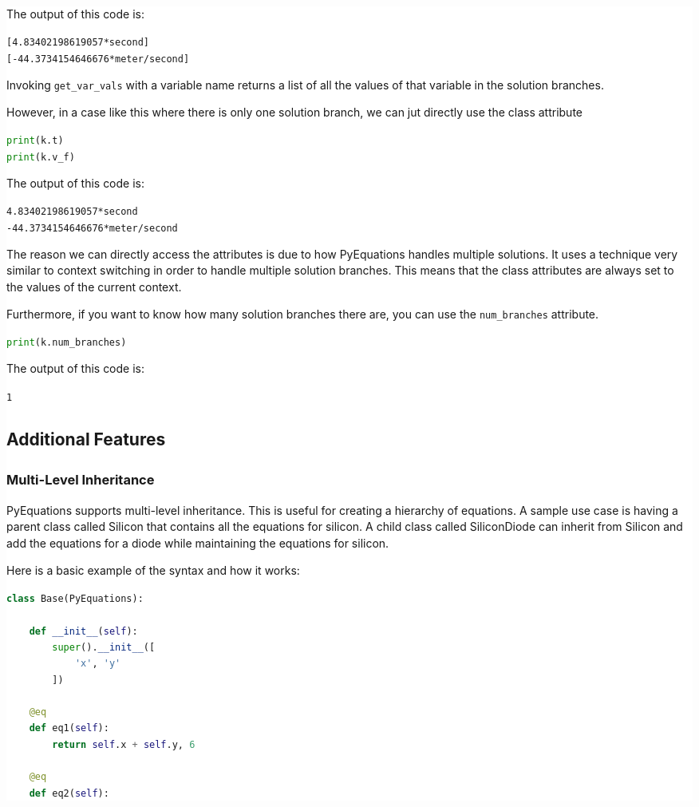 The output of this code is:

```bash
[4.83402198619057*second]
[-44.3734154646676*meter/second]
```

Invoking `get_var_vals` with a variable name returns a list of all the values of that variable in the solution branches.

However, in a case like this where there is only one solution branch,
we can jut directly use the class attribute

```python
print(k.t)
print(k.v_f)
```

The output of this code is:

```bash
4.83402198619057*second
-44.3734154646676*meter/second
```

The reason we can directly access the attributes is due to how PyEquations handles multiple solutions.
It uses a technique very similar to context switching in order to handle multiple solution branches.
This means that the class attributes are always set to the values of the current context.


Furthermore, if you want to know how many solution branches there are, you can use the `num_branches` attribute.

```python
print(k.num_branches)
```

The output of this code is:

```bash
1
```

## Additional Features

    

### Multi-Level Inheritance
PyEquations supports multi-level inheritance. This is useful for creating a hierarchy of equations.
A sample use case is having a parent class called Silicon that contains all the equations for silicon.
A child class called SiliconDiode can inherit from Silicon and add the equations for a diode while maintaining the equations for silicon.

Here is a basic example of the syntax and how it works:

```python
class Base(PyEquations):

    def __init__(self):
        super().__init__([
            'x', 'y'
        ])

    @eq
    def eq1(self):
        return self.x + self.y, 6

    @eq
    def eq2(self):
```